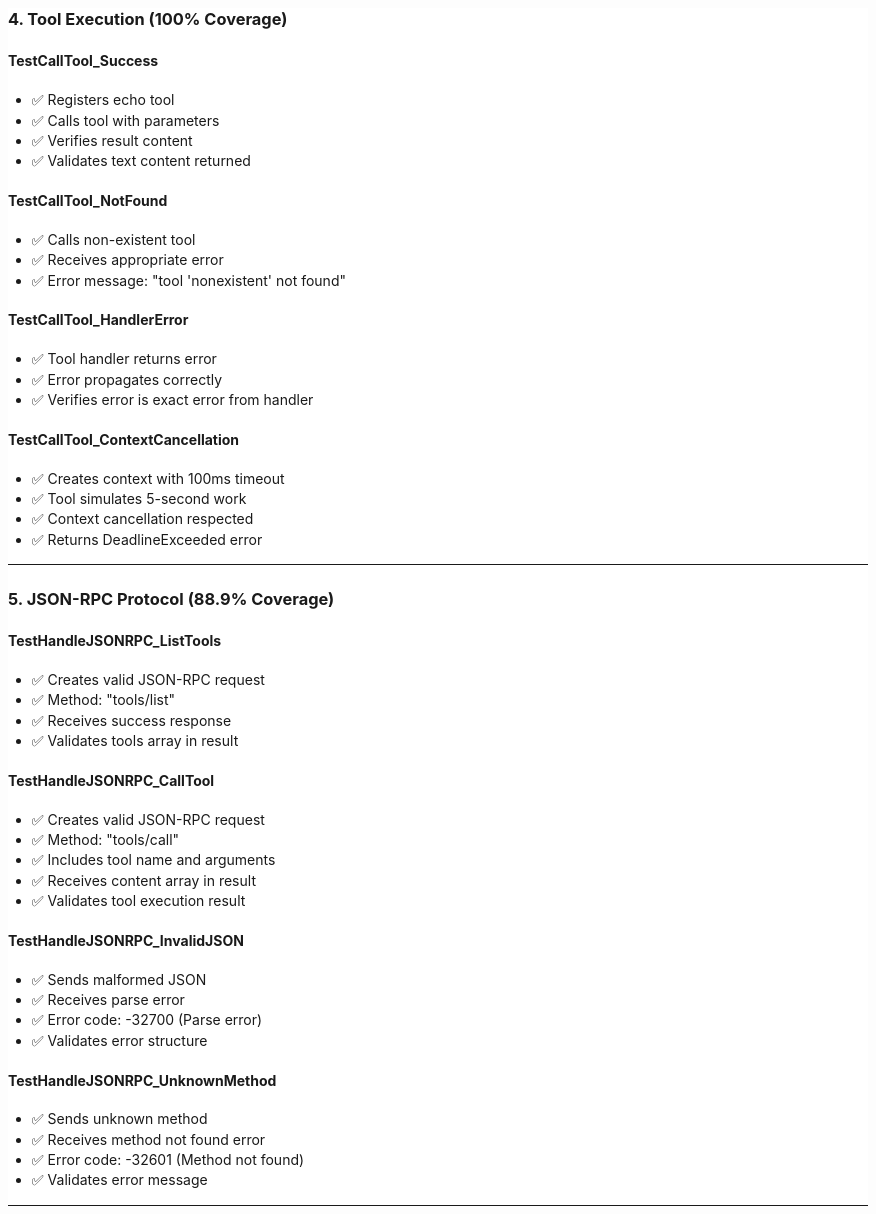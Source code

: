 ### 4. Tool Execution (100% Coverage)

#### TestCallTool_Success
- ✅ Registers echo tool
- ✅ Calls tool with parameters
- ✅ Verifies result content
- ✅ Validates text content returned

#### TestCallTool_NotFound
- ✅ Calls non-existent tool
- ✅ Receives appropriate error
- ✅ Error message: "tool 'nonexistent' not found"

#### TestCallTool_HandlerError
- ✅ Tool handler returns error
- ✅ Error propagates correctly
- ✅ Verifies error is exact error from handler

#### TestCallTool_ContextCancellation
- ✅ Creates context with 100ms timeout
- ✅ Tool simulates 5-second work
- ✅ Context cancellation respected
- ✅ Returns DeadlineExceeded error

---

### 5. JSON-RPC Protocol (88.9% Coverage)

#### TestHandleJSONRPC_ListTools
- ✅ Creates valid JSON-RPC request
- ✅ Method: "tools/list"
- ✅ Receives success response
- ✅ Validates tools array in result

#### TestHandleJSONRPC_CallTool
- ✅ Creates valid JSON-RPC request
- ✅ Method: "tools/call"
- ✅ Includes tool name and arguments
- ✅ Receives content array in result
- ✅ Validates tool execution result

#### TestHandleJSONRPC_InvalidJSON
- ✅ Sends malformed JSON
- ✅ Receives parse error
- ✅ Error code: -32700 (Parse error)
- ✅ Validates error structure

#### TestHandleJSONRPC_UnknownMethod
- ✅ Sends unknown method
- ✅ Receives method not found error
- ✅ Error code: -32601 (Method not found)
- ✅ Validates error message

---